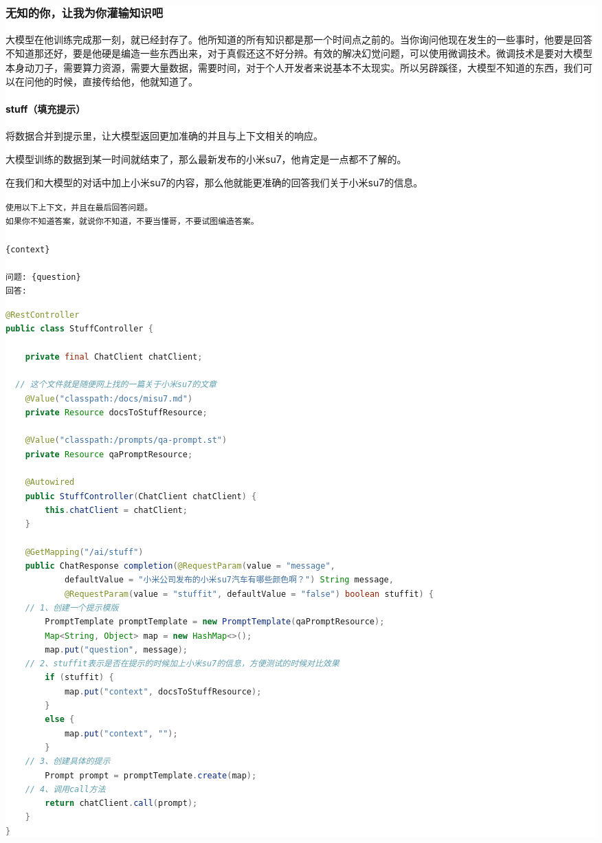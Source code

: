 ### 无知的你，让我为你灌输知识吧

大模型在他训练完成那一刻，就已经封存了。他所知道的所有知识都是那一个时间点之前的。当你询问他现在发生的一些事时，他要是回答不知道那还好，要是他硬是编造一些东西出来，对于真假还这不好分辨。有效的解决幻觉问题，可以使用微调技术。微调技术是要对大模型本身动刀子，需要算力资源，需要大量数据，需要时间，对于个人开发者来说基本不太现实。所以另辟蹊径，大模型不知道的东西，我们可以在问他的时候，直接传给他，他就知道了。

#### stuff（填充提示）

将数据合并到提示里，让大模型返回更加准确的并且与上下文相关的响应。

大模型训练的数据到某一时间就结束了，那么最新发布的小米su7，他肯定是一点都不了解的。

在我们和大模型的对话中加上小米su7的内容，那么他就能更准确的回答我们关于小米su7的信息。

```st
使用以下上下文，并且在最后回答问题。
如果你不知道答案，就说你不知道，不要当懂哥，不要试图编造答案。

{context}

问题: {question}
回答:
```

```java
@RestController
public class StuffController {

	private final ChatClient chatClient;

  // 这个文件就是随便网上找的一篇关于小米su7的文章
	@Value("classpath:/docs/misu7.md")
	private Resource docsToStuffResource;

	@Value("classpath:/prompts/qa-prompt.st")
	private Resource qaPromptResource;

	@Autowired
	public StuffController(ChatClient chatClient) {
		this.chatClient = chatClient;
	}

	@GetMapping("/ai/stuff")
	public ChatResponse completion(@RequestParam(value = "message",
			defaultValue = "小米公司发布的小米su7汽车有哪些颜色啊？") String message,
			@RequestParam(value = "stuffit", defaultValue = "false") boolean stuffit) {
    // 1、创建一个提示模版
		PromptTemplate promptTemplate = new PromptTemplate(qaPromptResource);
		Map<String, Object> map = new HashMap<>();
		map.put("question", message);
    // 2、stuffit表示是否在提示的时候加上小米su7的信息，方便测试的时候对比效果
		if (stuffit) {
			map.put("context", docsToStuffResource);
		}
		else {
			map.put("context", "");
		}
    // 3、创建具体的提示
		Prompt prompt = promptTemplate.create(map);
    // 4、调用call方法
		return chatClient.call(prompt);
	}
}
```
